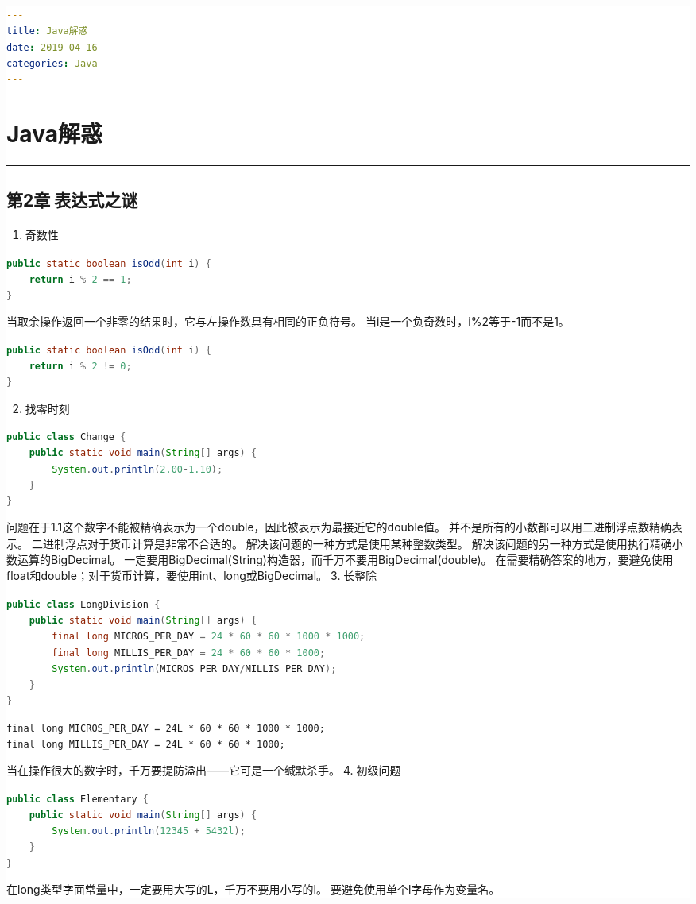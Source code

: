 ```yaml
---
title: Java解惑
date: 2019-04-16
categories: Java
---
```


# Java解惑

---

## 第2章 表达式之谜
1. 奇数性
```java
public static boolean isOdd(int i) {
	return i % 2 == 1;
}
```
当取余操作返回一个非零的结果时，它与左操作数具有相同的正负符号。
当i是一个负奇数时，i%2等于-1而不是1。
```java
public static boolean isOdd(int i) {
    return i % 2 != 0;
}
```
2. 找零时刻
```java
public class Change {
	public static void main(String[] args) {
		System.out.println(2.00-1.10);
	}
}
```
问题在于1.1这个数字不能被精确表示为一个double，因此被表示为最接近它的double值。
并不是所有的小数都可以用二进制浮点数精确表示。
二进制浮点对于货币计算是非常不合适的。
解决该问题的一种方式是使用某种整数类型。
解决该问题的另一种方式是使用执行精确小数运算的BigDecimal。
一定要用BigDecimal(String)构造器，而千万不要用BigDecimal(double)。
在需要精确答案的地方，要避免使用float和double；对于货币计算，要使用int、long或BigDecimal。
3. 长整除
```java
public class LongDivision {
	public static void main(String[] args) {
		final long MICROS_PER_DAY = 24 * 60 * 60 * 1000 * 1000;
		final long MILLIS_PER_DAY = 24 * 60 * 60 * 1000;
		System.out.println(MICROS_PER_DAY/MILLIS_PER_DAY);
	}
}
```
	final long MICROS_PER_DAY = 24L * 60 * 60 * 1000 * 1000;
	final long MILLIS_PER_DAY = 24L * 60 * 60 * 1000;
当在操作很大的数字时，千万要提防溢出——它可是一个缄默杀手。
4. 初级问题
```java
public class Elementary {
	public static void main(String[] args) {
		System.out.println(12345 + 5432l);
	}
}
```
在long类型字面常量中，一定要用大写的L，千万不要用小写的l。
要避免使用单个l字母作为变量名。